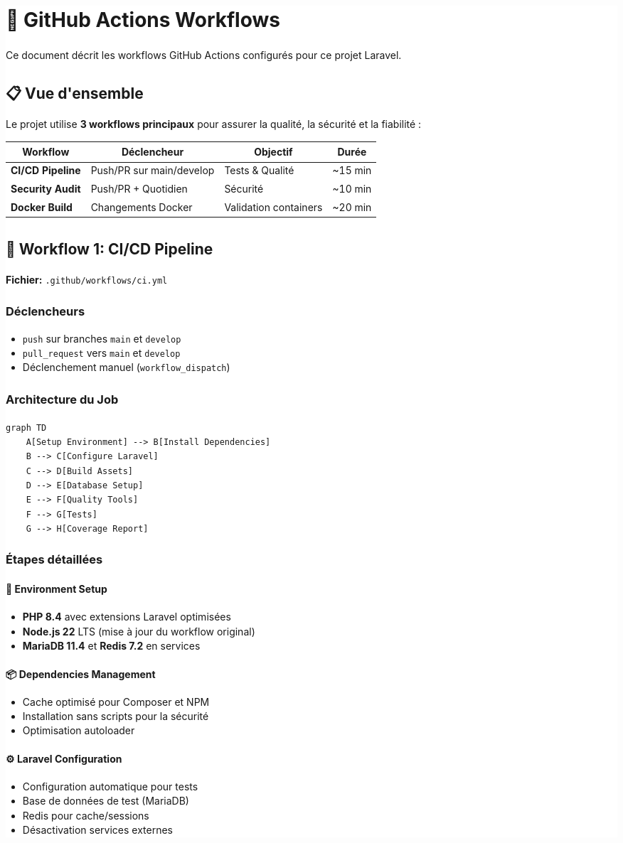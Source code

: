 # 🚀 GitHub Actions Workflows

Ce document décrit les workflows GitHub Actions configurés pour ce projet Laravel.

## 📋 Vue d'ensemble

Le projet utilise **3 workflows principaux** pour assurer la qualité, la sécurité et la fiabilité :

| Workflow | Déclencheur | Objectif | Durée |
|----------|-------------|----------|-------|
| **CI/CD Pipeline** | Push/PR sur main/develop | Tests & Qualité | ~15 min |
| **Security Audit** | Push/PR + Quotidien | Sécurité | ~10 min |
| **Docker Build** | Changements Docker | Validation containers | ~20 min |

## 🎯 Workflow 1: CI/CD Pipeline

**Fichier:** `.github/workflows/ci.yml`

### Déclencheurs
- `push` sur branches `main` et `develop`
- `pull_request` vers `main` et `develop`
- Déclenchement manuel (`workflow_dispatch`)

### Architecture du Job

```mermaid
graph TD
    A[Setup Environment] --> B[Install Dependencies]
    B --> C[Configure Laravel]
    C --> D[Build Assets]
    D --> E[Database Setup]
    E --> F[Quality Tools]
    F --> G[Tests]
    G --> H[Coverage Report]
```

### Étapes détaillées

#### 🔧 **Environment Setup**
- **PHP 8.4** avec extensions Laravel optimisées
- **Node.js 22** LTS (mise à jour du workflow original)
- **MariaDB 11.4** et **Redis 7.2** en services

#### 📦 **Dependencies Management**
- Cache optimisé pour Composer et NPM
- Installation sans scripts pour la sécurité
- Optimisation autoloader

#### ⚙️ **Laravel Configuration**
- Configuration automatique pour tests
- Base de données de test (MariaDB)
- Redis pour cache/sessions
- Désactivation services externes
